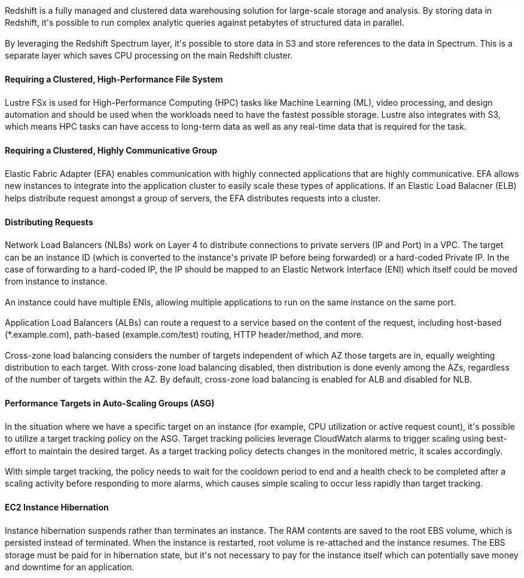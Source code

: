 Redshift is a fully managed and clustered data warehousing solution for large-scale storage and analysis. By storing data in Redshift, it's possible to run complex analytic queries against petabytes of structured data in parallel. 

By leveraging the Redshift Spectrum layer, it's possible to store data in S3 and store references to the data in Spectrum. This is a separate layer which saves CPU processing on the main Redshift cluster.

#### Requiring a Clustered, High-Performance File System

Lustre FSx is used for High-Performance Computing (HPC) tasks like Machine Learning (ML), video processing, and design automation and should be used when the workloads need to have the fastest possible storage. Lustre also integrates with S3, which means HPC tasks can have access to long-term data as well as any real-time data that is required for the task. 

#### Requiring a Clustered, Highly Communicative Group

Elastic Fabric Adapter (EFA) enables communication with highly connected applications that are highly communicative. EFA allows new instances to integrate into the application cluster to easily scale these types of applications. If an Elastic Load Balacner (ELB) helps distribute request amongst a group of servers, the EFA distributes requests into a cluster.

#### Distributing Requests 

Network Load Balancers (NLBs) work on Layer 4 to distribute connections to private servers (IP and Port) in a VPC. The target can be an instance ID (which is converted to the instance's private IP before being forwarded) or a hard-coded Private IP. In the case of forwarding to a hard-coded IP, the IP should be mapped to an Elastic Network Interface (ENI) which itself could be moved from instance to instance.

An instance could have multiple ENIs, allowing multiple applications to run on the same instance on the same port. 

Application Load Balancers (ALBs) can route a request to a service based on the content of the request, including host-based (*.example.com), path-based (example.com/test) routing, HTTP header/method, and more.

Cross-zone load balancing considers the number of targets independent of which AZ those targets are in, equally weighting distribution to each target. With cross-zone load balancing disabled, then distribution is done evenly among the AZs, regardless of the number of targets within the AZ. By default, cross-zone load balancing is enabled for ALB and disabled for NLB.

#### Performance Targets in Auto-Scaling Groups (ASG)

In the situation where we have a specific target on an instance (for example, CPU utilization or active request count), it's possible to utilize a target tracking policy on the ASG. Target tracking policies leverage CloudWatch alarms to trigger scaling using best-effort to maintain the desired target. As a target tracking policy detects changes in the monitored metric, it scales accordingly. 

With simple target tracking, the policy needs to wait for the cooldown period to end and a health check to be completed after a scaling activity before responding to more alarms, which causes simple scaling to occur less rapidly than target tracking. 

#### EC2 Instance Hibernation

Instance hibernation suspends rather than terminates an instance. The RAM contents are saved to the root EBS volume, which is persisted instead of terminated. When the instance is restarted, root volume is re-attached and the instance resumes. The EBS storage must be paid for in hibernation state, but it's not necessary to pay for the instance itself which can potentially save money and downtime for an application.
